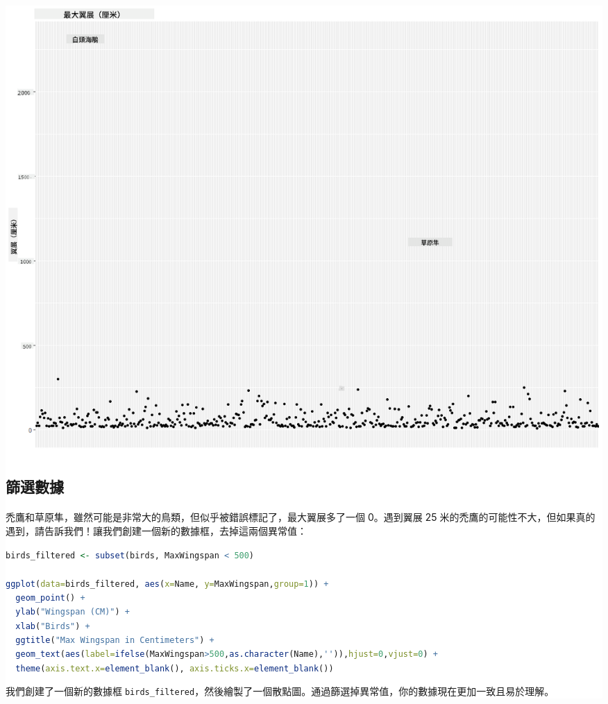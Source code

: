 ![MaxWingspan-scatterplot](../../../../../translated_images/MaxWingspan-scatterplot.60dc9e0e19d32700283558f253841fdab5104abb62bc96f7d97f9c0ee857fa8b.hk.png)

## 篩選數據

禿鷹和草原隼，雖然可能是非常大的鳥類，但似乎被錯誤標記了，最大翼展多了一個 0。遇到翼展 25 米的禿鷹的可能性不大，但如果真的遇到，請告訴我們！讓我們創建一個新的數據框，去掉這兩個異常值：

```r
birds_filtered <- subset(birds, MaxWingspan < 500)

ggplot(data=birds_filtered, aes(x=Name, y=MaxWingspan,group=1)) +
  geom_point() +
  ylab("Wingspan (CM)") +
  xlab("Birds") +
  ggtitle("Max Wingspan in Centimeters") + 
  geom_text(aes(label=ifelse(MaxWingspan>500,as.character(Name),'')),hjust=0,vjust=0) +
  theme(axis.text.x=element_blank(), axis.ticks.x=element_blank())
```
我們創建了一個新的數據框 `birds_filtered`，然後繪製了一個散點圖。通過篩選掉異常值，你的數據現在更加一致且易於理解。
